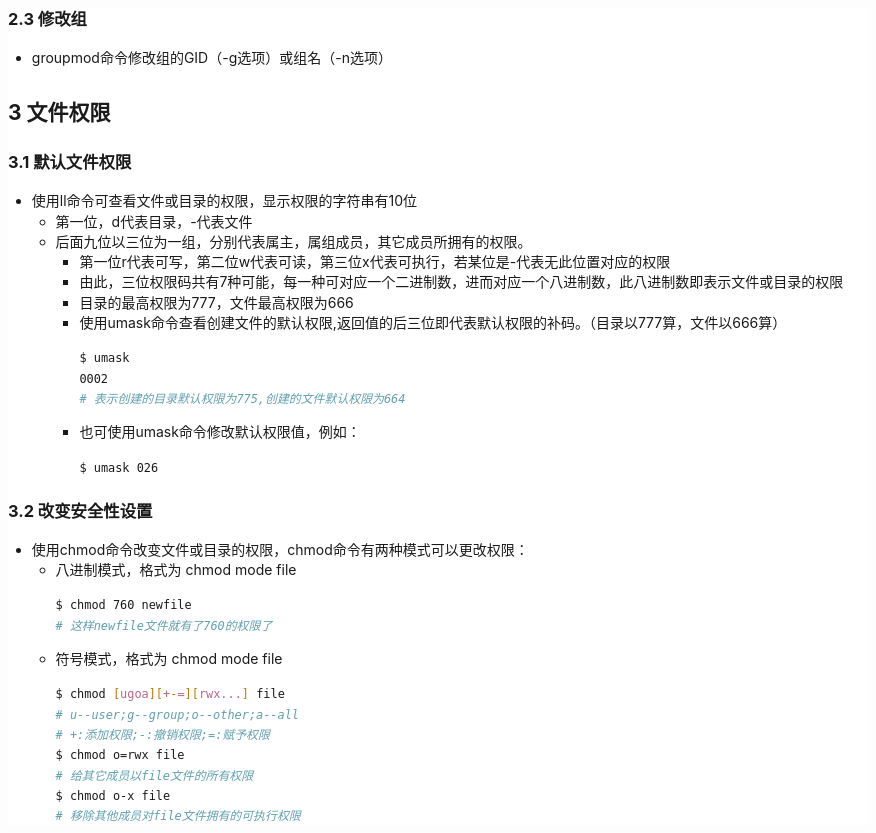 ### 2.3 修改组

- groupmod命令修改组的GID（-g选项）或组名（-n选项）


## 3 文件权限

### 3.1 默认文件权限

- 使用ll命令可查看文件或目录的权限，显示权限的字符串有10位 
  - 第一位，d代表目录，-代表文件
  - 后面九位以三位为一组，分别代表属主，属组成员，其它成员所拥有的权限。
    - 第一位r代表可写，第二位w代表可读，第三位x代表可执行，若某位是-代表无此位置对应的权限
    - 由此，三位权限码共有7种可能，每一种可对应一个二进制数，进而对应一个八进制数，此八进制数即表示文件或目录的权限
    - 目录的最高权限为777，文件最高权限为666
    - 使用umask命令查看创建文件的默认权限,返回值的后三位即代表默认权限的补码。（目录以777算，文件以666算）
        ```sh
        $ umask
        0002
        # 表示创建的目录默认权限为775,创建的文件默认权限为664
        ```
    - 也可使用umask命令修改默认权限值，例如：
        ```sh
        $ umask 026
        ```
### 3.2 改变安全性设置

- 使用chmod命令改变文件或目录的权限，chmod命令有两种模式可以更改权限：
    - 八进制模式，格式为 chmod mode file
        ```sh
        $ chmod 760 newfile
        # 这样newfile文件就有了760的权限了
        ```
    - 符号模式，格式为 chmod mode file
        ```sh
        $ chmod [ugoa][+-=][rwx...] file
        # u--user;g--group;o--other;a--all
        # +:添加权限;-:撤销权限;=:赋予权限
        $ chmod o=rwx file
        # 给其它成员以file文件的所有权限
        $ chmod o-x file
        # 移除其他成员对file文件拥有的可执行权限
        ```

